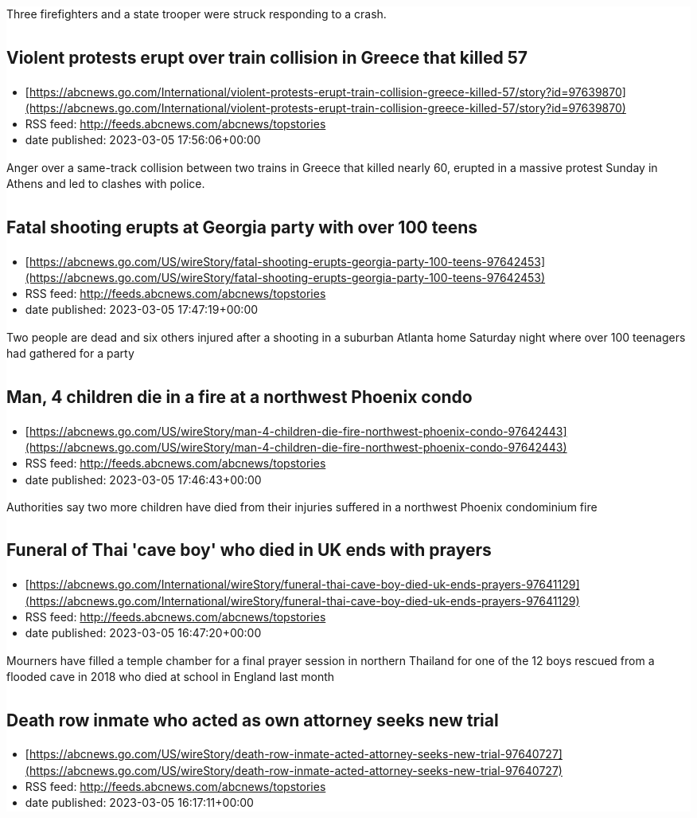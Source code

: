 Three firefighters and a state trooper were struck responding to a crash.

## Violent protests erupt over train collision in Greece that killed 57
 - [https://abcnews.go.com/International/violent-protests-erupt-train-collision-greece-killed-57/story?id=97639870](https://abcnews.go.com/International/violent-protests-erupt-train-collision-greece-killed-57/story?id=97639870)
 - RSS feed: http://feeds.abcnews.com/abcnews/topstories
 - date published: 2023-03-05 17:56:06+00:00

Anger over a same-track collision between two trains in Greece that killed nearly 60, erupted in a massive protest Sunday in Athens and led to clashes with police.

## Fatal shooting erupts at Georgia party with over 100 teens
 - [https://abcnews.go.com/US/wireStory/fatal-shooting-erupts-georgia-party-100-teens-97642453](https://abcnews.go.com/US/wireStory/fatal-shooting-erupts-georgia-party-100-teens-97642453)
 - RSS feed: http://feeds.abcnews.com/abcnews/topstories
 - date published: 2023-03-05 17:47:19+00:00

Two people are dead and six others injured after a shooting in a suburban Atlanta home Saturday night where over 100 teenagers had gathered for a party

## Man, 4 children die in a fire at a northwest Phoenix condo
 - [https://abcnews.go.com/US/wireStory/man-4-children-die-fire-northwest-phoenix-condo-97642443](https://abcnews.go.com/US/wireStory/man-4-children-die-fire-northwest-phoenix-condo-97642443)
 - RSS feed: http://feeds.abcnews.com/abcnews/topstories
 - date published: 2023-03-05 17:46:43+00:00

Authorities say two more children have died from their injuries suffered in a northwest Phoenix condominium fire

## Funeral of Thai 'cave boy' who died in UK ends with prayers
 - [https://abcnews.go.com/International/wireStory/funeral-thai-cave-boy-died-uk-ends-prayers-97641129](https://abcnews.go.com/International/wireStory/funeral-thai-cave-boy-died-uk-ends-prayers-97641129)
 - RSS feed: http://feeds.abcnews.com/abcnews/topstories
 - date published: 2023-03-05 16:47:20+00:00

Mourners have filled a temple chamber for a final prayer session in northern Thailand for one of the 12 boys rescued from a flooded cave in 2018 who died at school in England last month

## Death row inmate who acted as own attorney seeks new trial
 - [https://abcnews.go.com/US/wireStory/death-row-inmate-acted-attorney-seeks-new-trial-97640727](https://abcnews.go.com/US/wireStory/death-row-inmate-acted-attorney-seeks-new-trial-97640727)
 - RSS feed: http://feeds.abcnews.com/abcnews/topstories
 - date published: 2023-03-05 16:17:11+00:00
